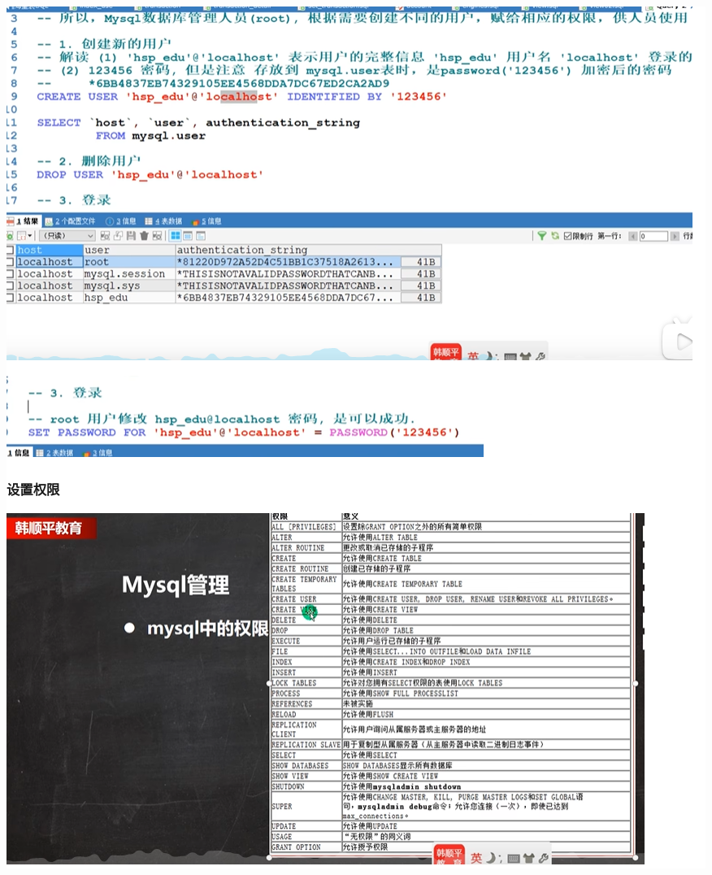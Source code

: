 ![image-20240614174242429](./assets/image-20240614174242429.png)

![image-20240614175434283](./assets/image-20240614175434283.png)

### 设置权限 

![image-20240614175552360](./assets/image-20240614175552360.png)
